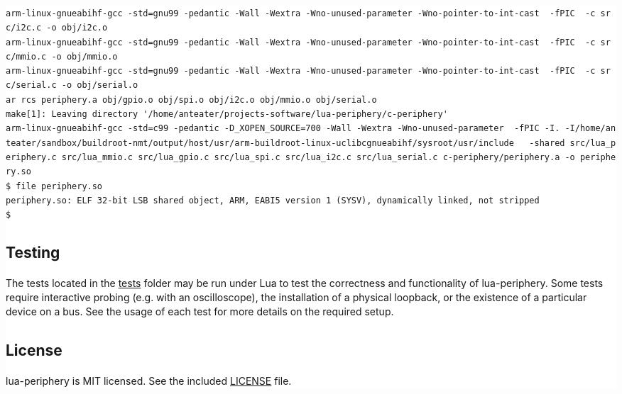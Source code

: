 ``` console
arm-linux-gnueabihf-gcc -std=gnu99 -pedantic -Wall -Wextra -Wno-unused-parameter -Wno-pointer-to-int-cast  -fPIC  -c src/i2c.c -o obj/i2c.o
arm-linux-gnueabihf-gcc -std=gnu99 -pedantic -Wall -Wextra -Wno-unused-parameter -Wno-pointer-to-int-cast  -fPIC  -c src/mmio.c -o obj/mmio.o
arm-linux-gnueabihf-gcc -std=gnu99 -pedantic -Wall -Wextra -Wno-unused-parameter -Wno-pointer-to-int-cast  -fPIC  -c src/serial.c -o obj/serial.o
ar rcs periphery.a obj/gpio.o obj/spi.o obj/i2c.o obj/mmio.o obj/serial.o
make[1]: Leaving directory '/home/anteater/projects-software/lua-periphery/c-periphery'
arm-linux-gnueabihf-gcc -std=c99 -pedantic -D_XOPEN_SOURCE=700 -Wall -Wextra -Wno-unused-parameter  -fPIC -I. -I/home/anteater/sandbox/buildroot-nmt/output/host/usr/arm-buildroot-linux-uclibcgnueabihf/sysroot/usr/include   -shared src/lua_periphery.c src/lua_mmio.c src/lua_gpio.c src/lua_spi.c src/lua_i2c.c src/lua_serial.c c-periphery/periphery.a -o periphery.so
$ file periphery.so
periphery.so: ELF 32-bit LSB shared object, ARM, EABI5 version 1 (SYSV), dynamically linked, not stripped
$
```

## Testing

The tests located in the [tests](tests/) folder may be run under Lua to test the correctness and functionality of lua-periphery. Some tests require interactive probing (e.g. with an oscilloscope), the installation of a physical loopback, or the existence of a particular device on a bus. See the usage of each test for more details on the required setup.

## License

lua-periphery is MIT licensed. See the included [LICENSE](LICENSE) file.

